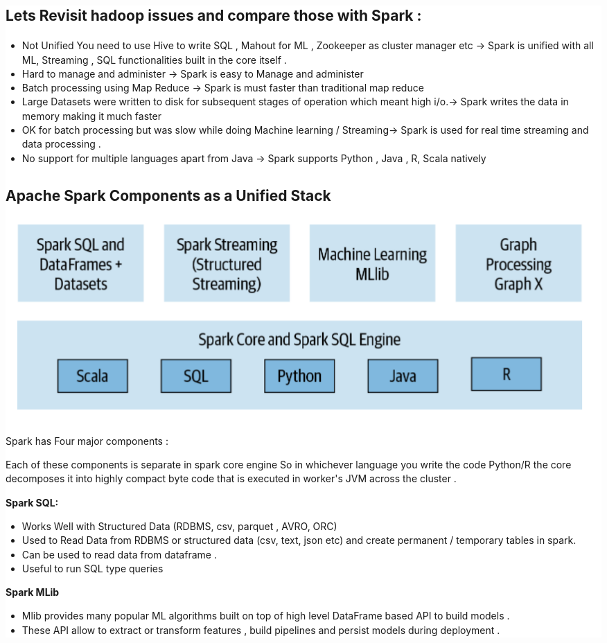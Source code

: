 ## **Lets Revisit hadoop issues and compare those with Spark :**

- Not Unified You need to use Hive to write SQL , Mahout for ML , Zookeeper as cluster manager etc -> Spark is unified with all ML, Streaming , SQL functionalities built in the core itself .
- Hard to manage and administer -> Spark is easy to Manage and administer
- Batch processing using Map Reduce -> Spark is must faster than traditional map reduce
- Large Datasets were written to disk for subsequent stages of operation which meant high i/o.-> Spark writes the data in memory making it much faster
- OK for batch processing but was slow while doing Machine learning / Streaming-> Spark is used for real time streaming and data processing .
- No support for multiple languages apart from Java -> Spark supports Python , Java , R, Scala natively

## **Apache Spark Components as a Unified Stack**

![](/docs/Overview/overview.png)


Spark has Four major components :

Each of these components is separate in spark core engine So in whichever language you write the code Python/R the core decomposes it into highly compact byte code that is executed in worker's JVM across the cluster .

**Spark SQL:**

-   Works Well with Structured Data (RDBMS, csv, parquet , AVRO, ORC)
-   Used to Read Data from RDBMS or structured data (csv, text, json etc) and create permanent / temporary tables in spark.
-   Can be used to read data from dataframe .
-   Useful to run SQL type queries

**Spark MLib**

-   Mlib provides many popular ML algorithms built on top of high level DataFrame based API to build models .
-   These API allow to extract or transform features , build pipelines and persist models during deployment .
